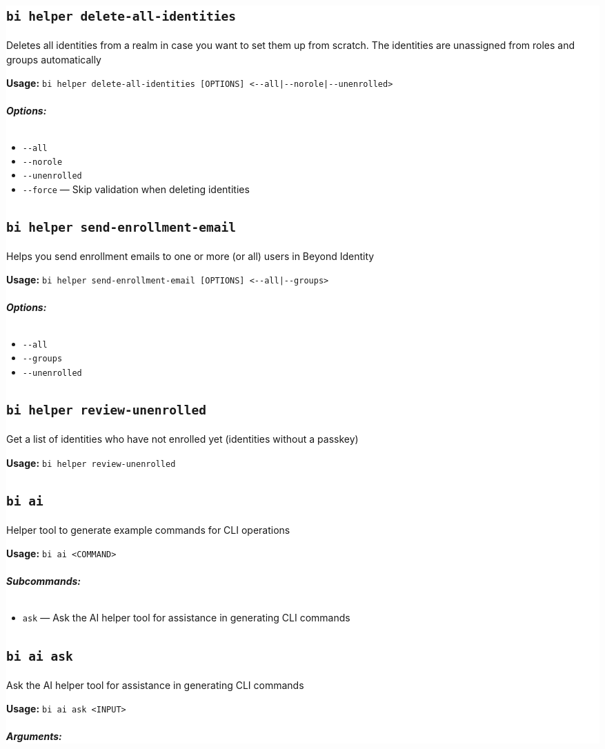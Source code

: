 ## `bi helper delete-all-identities`

Deletes all identities from a realm in case you want to set them up from scratch. The identities are unassigned from roles and groups automatically

**Usage:** `bi helper delete-all-identities [OPTIONS] <--all|--norole|--unenrolled>`

###### **Options:**

* `--all`
* `--norole`
* `--unenrolled`
* `--force` — Skip validation when deleting identities



## `bi helper send-enrollment-email`

Helps you send enrollment emails to one or more (or all) users in Beyond Identity

**Usage:** `bi helper send-enrollment-email [OPTIONS] <--all|--groups>`

###### **Options:**

* `--all`
* `--groups`
* `--unenrolled`



## `bi helper review-unenrolled`

Get a list of identities who have not enrolled yet (identities without a passkey)

**Usage:** `bi helper review-unenrolled`



## `bi ai`

Helper tool to generate example commands for CLI operations

**Usage:** `bi ai <COMMAND>`

###### **Subcommands:**

* `ask` — Ask the AI helper tool for assistance in generating CLI commands



## `bi ai ask`

Ask the AI helper tool for assistance in generating CLI commands

**Usage:** `bi ai ask <INPUT>`

###### **Arguments:**
